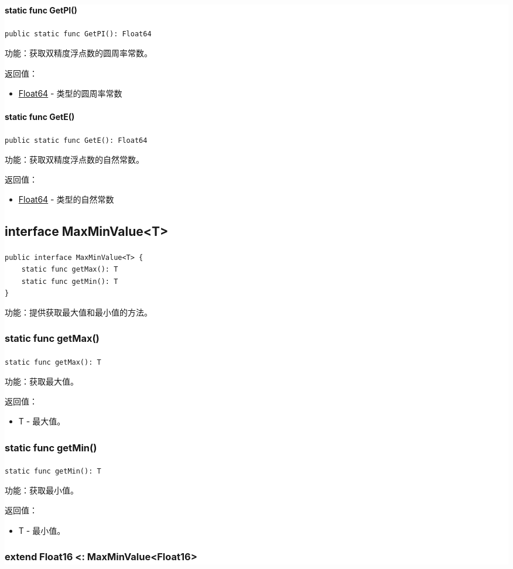 #### static func GetPI()

```cangjie
public static func GetPI(): Float64
```

功能：获取双精度浮点数的圆周率常数。

返回值：

- [Float64](../../core/core_package_api/core_package_intrinsics.md#float64) - 类型的圆周率常数

#### static func GetE()

```cangjie
public static func GetE(): Float64
```

功能：获取双精度浮点数的自然常数。

返回值：

- [Float64](../../core/core_package_api/core_package_intrinsics.md#float64) - 类型的自然常数

## interface MaxMinValue\<T>

```cangjie
public interface MaxMinValue<T> {
    static func getMax(): T
    static func getMin(): T
}
```

功能：提供获取最大值和最小值的方法。

### static func getMax()

```cangjie
static func getMax(): T
```

功能：获取最大值。

返回值：

- T - 最大值。

### static func getMin()

```cangjie
static func getMin(): T
```

功能：获取最小值。

返回值：

- T - 最小值。

### extend Float16 <: MaxMinValue\<Float16>
